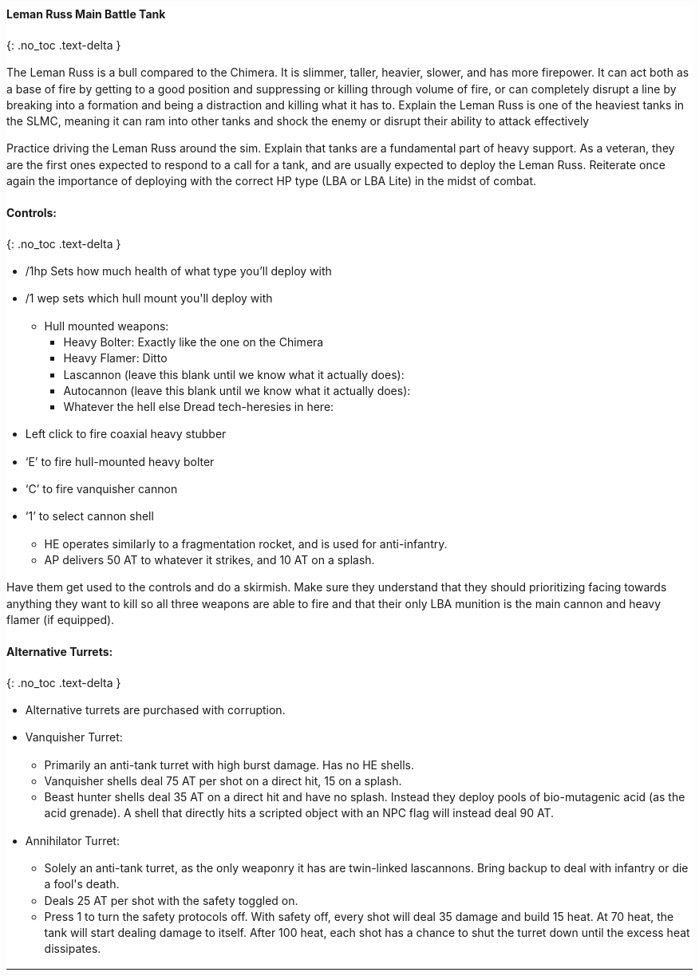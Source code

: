 #### Leman Russ Main Battle Tank
{: .no_toc .text-delta }

The Leman Russ is a bull compared to the Chimera. It is slimmer, taller, heavier, slower, and has more firepower. It can act both as a base of fire by getting to a good position and suppressing or killing through volume of fire, or can completely disrupt a line by breaking into a formation and being a distraction and killing what it has to. Explain the Leman Russ is one of the heaviest tanks in the SLMC, meaning it can ram into other tanks and shock the enemy or disrupt their ability to attack effectively

Practice driving the Leman Russ around the sim. Explain that tanks are a fundamental part of heavy support. As a veteran, they are the first ones expected to respond to a call for a tank, and are usually expected to deploy the Leman Russ. Reiterate once again the importance of deploying with the correct HP type (LBA or LBA Lite) in the midst of combat.

#### Controls:
{: .no_toc .text-delta }

+ /1hp Sets how much health of what type you’ll deploy with
+ /1 wep sets which hull mount you'll deploy with
  + Hull mounted weapons:
    + Heavy Bolter: Exactly like the one on the Chimera
    + Heavy Flamer: Ditto
    + Lascannon (leave this blank until we know what it actually does):
    + Autocannon (leave this blank until we know what it actually does):
    + Whatever the hell else Dread tech-heresies in here:


+ Left click to fire coaxial heavy stubber
+ ‘E’ to fire hull-mounted heavy bolter
+ ‘C’ to fire vanquisher cannon
+ ‘1’ to select cannon shell
  + HE operates similarly to a fragmentation rocket, and is used for anti-infantry.
  + AP delivers 50 AT to whatever it strikes, and 10 AT on a splash.

Have them get used to the controls and do a skirmish. Make sure they understand that they should prioritizing facing towards anything they want to kill so all three weapons are able to fire and that their only LBA munition is the main cannon and heavy flamer (if equipped).

#### Alternative Turrets:
{: .no_toc .text-delta }

+ Alternative turrets are purchased with corruption.

+ Vanquisher Turret:
  + Primarily an anti-tank turret with high burst damage. Has no HE shells.
  + Vanquisher shells deal 75 AT per shot on a direct hit, 15 on a splash.
  + Beast hunter shells deal 35 AT on a direct hit and have no splash. Instead they deploy pools of bio-mutagenic acid (as the acid grenade). A shell that directly hits a scripted object with an NPC flag will instead deal 90 AT.


+ Annihilator Turret:
    + Solely an anti-tank turret, as the only weaponry it has are twin-linked lascannons. Bring backup to deal with infantry or die a fool's death.
    + Deals 25 AT per shot with the safety toggled on.
    + Press 1 to turn the safety protocols off. With safety off, every shot will deal 35 damage and build 15 heat. At 70 heat, the tank will start dealing damage to itself. After 100 heat, each shot has a chance to shut the turret down until the excess heat dissipates.

---